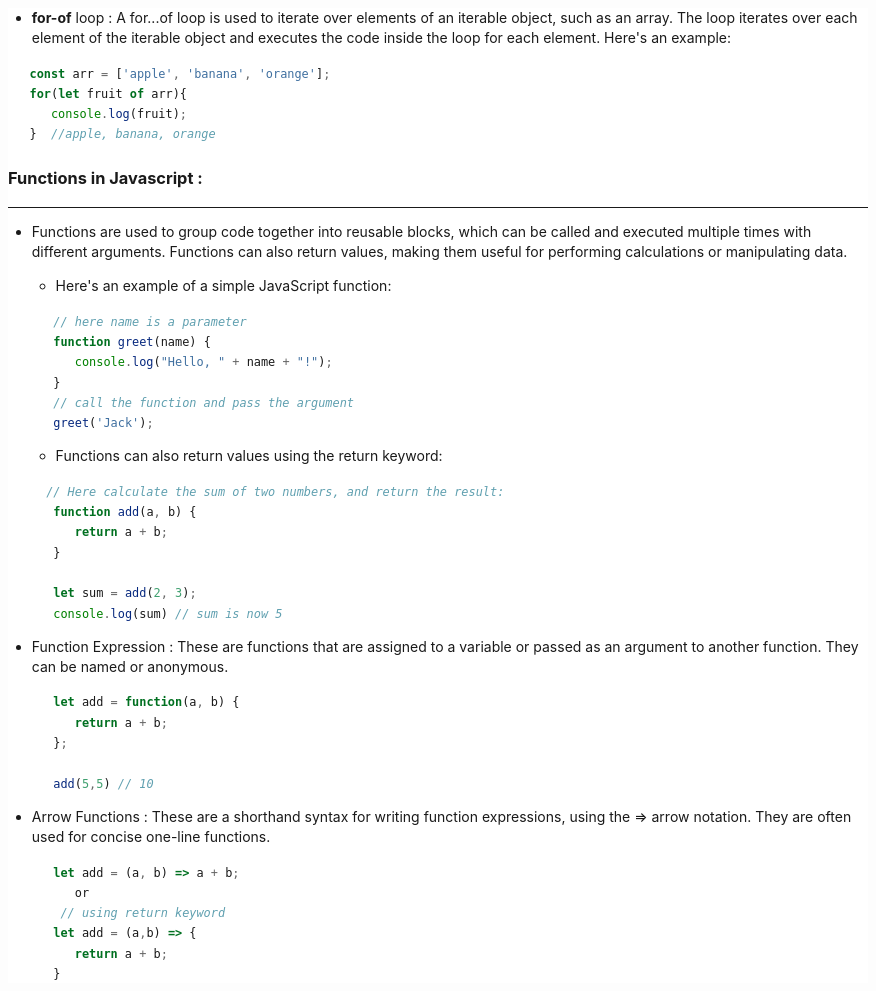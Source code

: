    * **for-of** loop : A for...of loop is used to iterate over elements of an iterable object, such as an array. The loop iterates over each element of the iterable object and executes the code inside the loop for each element. Here's an example:
   ```javascript
      const arr = ['apple', 'banana', 'orange'];
      for(let fruit of arr){
         console.log(fruit);
      }  //apple, banana, orange
   ```   

   ### Functions in Javascript :
   ---
 
   * Functions are used to group code together into reusable blocks, which can be called and executed multiple times with different arguments. Functions can also return values, making them useful for performing calculations or manipulating data.


      * Here's an example of a simple JavaScript function:
      ```javascript
         // here name is a parameter
         function greet(name) {
            console.log("Hello, " + name + "!");
         }
         // call the function and pass the argument
         greet('Jack');
      ```
      * Functions can also return values using the return keyword: 
      ```javascript
        // Here calculate the sum of two numbers, and return the result:
         function add(a, b) {
            return a + b;
         }

         let sum = add(2, 3); 
         console.log(sum) // sum is now 5
      ```

   * Function Expression : These are functions that are assigned to a variable or passed as an argument to another function. They can be named or anonymous.

      ```javascript
         let add = function(a, b) {
            return a + b;
         };

         add(5,5) // 10
      ```

   * Arrow Functions : These are a shorthand syntax for writing function expressions, using the => arrow notation. They are often used for concise one-line functions.
      ```javascript
         let add = (a, b) => a + b;
            or
          // using return keyword
         let add = (a,b) => {
            return a + b;
         }
